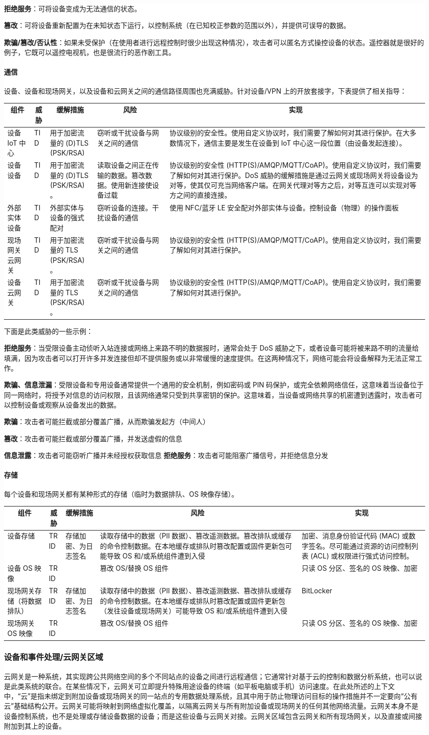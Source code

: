 **拒绝服务**：可将设备变成为无法通信的状态。

**篡改**：可将设备重新配置为在未知状态下运行，以控制系统（在已知校正参数的范围以外），并提供可误导的数据。

**欺骗/篡改/否认性**：如果未受保护（在使用者进行远程控制时很少出现这种情况），攻击者可以匿名方式操控设备的状态。遥控器就是很好的例子，它既可以遥控电视机，也是很流行的恶作剧工具。

#### 通信

设备、设备和现场网关，以及设备和云网关之间的通信路径周围也充满威胁。针对设备/VPN 上的开放套接字，下表提供了相关指导：

| **组件** | **威胁** | **缓解措施** | **风险** | **实现** |
|-----------------------------|------------|-----------------------------------------------------|---------------------------------------------------------------------------------------------------------------|----------------------------------------------------------------------------------------------------------------------------------------------------------------------------------------------------------------------------------------------------------------------------------------------------------------------------------------------------------------------------------|
| 设备 IoT 中心 | TID | 用于加密流量的 (D)TLS (PSK/RSA) | 窃听或干扰设备与网关之间的通信 | 协议级别的安全性。使用自定义协议时，我们需要了解如何对其进行保护。在大多数情况下，通信主要是发生在设备到 IoT 中心这一段位置（由设备发起连接）。 |
| 设备 设备 | TID | 用于加密流量的 (D)TLS (PSK/RSA)。 | 读取设备之间正在传输的数据。篡改数据。使用新连接使设备过载 | 协议级别的安全性 (HTTP(S)/AMQP/MQTT/CoAP)。使用自定义协议时，我们需要了解如何对其进行保护。DoS 威胁的缓解措施是通过云网关或现场网关将设备设为对等，使其仅可充当网络客户端。在网关代理对等方之后，对等互连可以实现对等方之间的直接连接。 |
| 外部实体设备 | TID | 外部实体与设备的强式配对 | 窃听设备的连接。干扰设备的通信 | 使用 NFC/蓝牙 LE 安全配对外部实体与设备。控制设备（物理）的操作面板 |
| 现场网关 云网关 | TID | 用于加密流量的 TLS (PSK/RSA)。 | 窃听或干扰设备与网关之间的通信 | 协议级别的安全性 (HTTP(S)/AMQP/MQTT/CoAP)。使用自定义协议时，我们需要了解如何对其进行保护。 |
| 设备 云网关 | TID | 用于加密流量的 TLS (PSK/RSA)。 | 窃听或干扰设备与网关之间的通信 | 协议级别的安全性 (HTTP(S)/AMQP/MQTT/CoAP)。使用自定义协议时，我们需要了解如何对其进行保护。 |

下面是此类威胁的一些示例：

**拒绝服务**：当受限设备主动侦听入站连接或网络上来路不明的数据报时，通常会处于 DoS 威胁之下，或者设备可能将被来路不明的流量给填满，因为攻击者可以打开许多并发连接但却不提供服务或以非常缓慢的速度提供。在这两种情况下，网络可能会将设备解释为无法正常工作。

**欺骗、信息泄漏**：受限设备和专用设备通常提供一个通用的安全机制，例如密码或 PIN 码保护，或完全依赖网络信任，这意味着当设备位于同一网络时，将授予对信息的访问权限，且该网络通常只受到共享密钥的保护。这意味着，当设备或网络共享的机密遭到透露时，攻击者可以控制设备或观察从设备发出的数据。

**欺骗**：攻击者可能拦截或部分覆盖广播，从而欺骗发起方（中间人）

**篡改**：攻击者可能拦截或部分覆盖广播，并发送虚假的信息

**信息泄露**：攻击者可能窃听广播并未经授权获取信息 
**拒绝服务**：攻击者可能阻塞广播信号，并拒绝信息分发

#### 存储

每个设备和现场网关都有某种形式的存储（临时为数据排队、OS 映像存储）。

| **组件** | **威胁** | **缓解措施** | **风险** | **实现** |
|------------------------------------------|------------|--------------------------------------|-------------------------------------------------------------------------------------------------------------------------------------------------------------------------------------------------------------------------------------------------------------------------------------------------------------------------|------------------------------------------------------------------------------------------------------------------------------------------------------------------------|
| 设备存储 | TRID | 存储加密、为日志签名 | 读取存储中的数据（PII 数据）、篡改遥测数据。篡改排队或缓存的命令控制数据。在本地缓存或排队时篡改配置或固件更新包可能导致 OS 和/或系统组件遭到入侵 | 加密、消息身份验证代码 (MAC) 或数字签名。尽可能通过资源的访问控制列表 (ACL) 或权限进行强式访问控制。 |
| 设备 OS 映像 | TRID | | 篡改 OS/替换 OS 组件 | 只读 OS 分区、签名的 OS 映像、加密 |
| 现场网关存储（将数据排队） | TRID | 存储加密、为日志签名 | 读取存储中的数据（PII 数据）、篡改遥测数据、篡改排队或缓存的命令控制数据。在本地缓存或排队时篡改配置或固件更新包（发往设备或现场网关）可能导致 OS 和/或系统组件遭到入侵 | BitLocker |
| 现场网关 OS 映像 | TRID | | 篡改 OS/替换 OS 组件 | 只读 OS 分区、签名的 OS 映像、加密 |

### 设备和事件处理/云网关区域

云网关是一种系统，其实现跨公共网络空间的多个不同站点的设备之间进行远程通信；它通常针对基于云的控制和数据分析系统，也可以说是此类系统的联合。在某些情况下，云网关可立即提升特殊用途设备的终端（如平板电脑或手机）访问速度。在此处所述的上下文中，“云”是指未绑定到附加设备或现场网关的同一站点的专用数据处理系统，且其中用于防止物理访问目标的操作措施并不一定要向“公有云”基础结构公开。云网关可能将映射到网络虚拟化覆盖，以隔离云网关与所有附加设备或现场网关的任何其他网络流量。云网关本身不是设备控制系统，也不是处理或存储设备数据的设备；而是这些设备与云网关对接。云网关区域包含云网关和所有现场网关，以及直接或间接附加到其上的设备。
